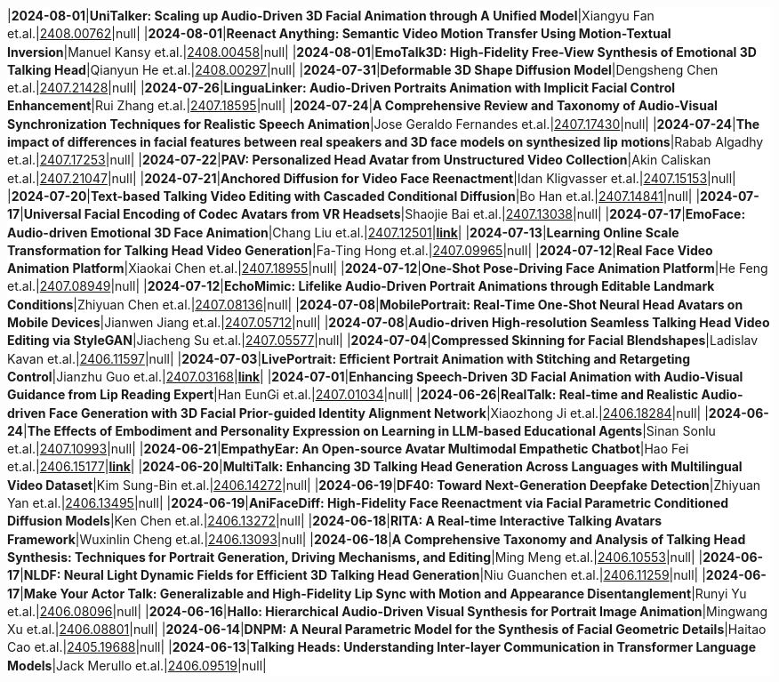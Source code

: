|**2024-08-01**|**UniTalker: Scaling up Audio-Driven 3D Facial Animation through A Unified Model**|Xiangyu Fan et.al.|[2408.00762](http://arxiv.org/abs/2408.00762)|null|
|**2024-08-01**|**Reenact Anything: Semantic Video Motion Transfer Using Motion-Textual Inversion**|Manuel Kansy et.al.|[2408.00458](http://arxiv.org/abs/2408.00458)|null|
|**2024-08-01**|**EmoTalk3D: High-Fidelity Free-View Synthesis of Emotional 3D Talking Head**|Qianyun He et.al.|[2408.00297](http://arxiv.org/abs/2408.00297)|null|
|**2024-07-31**|**Deformable 3D Shape Diffusion Model**|Dengsheng Chen et.al.|[2407.21428](http://arxiv.org/abs/2407.21428)|null|
|**2024-07-26**|**LinguaLinker: Audio-Driven Portraits Animation with Implicit Facial Control Enhancement**|Rui Zhang et.al.|[2407.18595](http://arxiv.org/abs/2407.18595)|null|
|**2024-07-24**|**A Comprehensive Review and Taxonomy of Audio-Visual Synchronization Techniques for Realistic Speech Animation**|Jose Geraldo Fernandes et.al.|[2407.17430](http://arxiv.org/abs/2407.17430)|null|
|**2024-07-24**|**The impact of differences in facial features between real speakers and 3D face models on synthesized lip motions**|Rabab Algadhy et.al.|[2407.17253](http://arxiv.org/abs/2407.17253)|null|
|**2024-07-22**|**PAV: Personalized Head Avatar from Unstructured Video Collection**|Akin Caliskan et.al.|[2407.21047](http://arxiv.org/abs/2407.21047)|null|
|**2024-07-21**|**Anchored Diffusion for Video Face Reenactment**|Idan Kligvasser et.al.|[2407.15153](http://arxiv.org/abs/2407.15153)|null|
|**2024-07-20**|**Text-based Talking Video Editing with Cascaded Conditional Diffusion**|Bo Han et.al.|[2407.14841](http://arxiv.org/abs/2407.14841)|null|
|**2024-07-17**|**Universal Facial Encoding of Codec Avatars from VR Headsets**|Shaojie Bai et.al.|[2407.13038](http://arxiv.org/abs/2407.13038)|null|
|**2024-07-17**|**EmoFace: Audio-driven Emotional 3D Face Animation**|Chang Liu et.al.|[2407.12501](http://arxiv.org/abs/2407.12501)|**[link](https://github.com/sjtu-lucy/emoface)**|
|**2024-07-13**|**Learning Online Scale Transformation for Talking Head Video Generation**|Fa-Ting Hong et.al.|[2407.09965](http://arxiv.org/abs/2407.09965)|null|
|**2024-07-12**|**Real Face Video Animation Platform**|Xiaokai Chen et.al.|[2407.18955](http://arxiv.org/abs/2407.18955)|null|
|**2024-07-12**|**One-Shot Pose-Driving Face Animation Platform**|He Feng et.al.|[2407.08949](http://arxiv.org/abs/2407.08949)|null|
|**2024-07-12**|**EchoMimic: Lifelike Audio-Driven Portrait Animations through Editable Landmark Conditions**|Zhiyuan Chen et.al.|[2407.08136](http://arxiv.org/abs/2407.08136)|null|
|**2024-07-08**|**MobilePortrait: Real-Time One-Shot Neural Head Avatars on Mobile Devices**|Jianwen Jiang et.al.|[2407.05712](http://arxiv.org/abs/2407.05712)|null|
|**2024-07-08**|**Audio-driven High-resolution Seamless Talking Head Video Editing via StyleGAN**|Jiacheng Su et.al.|[2407.05577](http://arxiv.org/abs/2407.05577)|null|
|**2024-07-04**|**Compressed Skinning for Facial Blendshapes**|Ladislav Kavan et.al.|[2406.11597](http://arxiv.org/abs/2406.11597)|null|
|**2024-07-03**|**LivePortrait: Efficient Portrait Animation with Stitching and Retargeting Control**|Jianzhu Guo et.al.|[2407.03168](http://arxiv.org/abs/2407.03168)|**[link](https://github.com/KwaiVGI/LivePortrait)**|
|**2024-07-01**|**Enhancing Speech-Driven 3D Facial Animation with Audio-Visual Guidance from Lip Reading Expert**|Han EunGi et.al.|[2407.01034](http://arxiv.org/abs/2407.01034)|null|
|**2024-06-26**|**RealTalk: Real-time and Realistic Audio-driven Face Generation with 3D Facial Prior-guided Identity Alignment Network**|Xiaozhong Ji et.al.|[2406.18284](http://arxiv.org/abs/2406.18284)|null|
|**2024-06-24**|**The Effects of Embodiment and Personality Expression on Learning in LLM-based Educational Agents**|Sinan Sonlu et.al.|[2407.10993](http://arxiv.org/abs/2407.10993)|null|
|**2024-06-21**|**EmpathyEar: An Open-source Avatar Multimodal Empathetic Chatbot**|Hao Fei et.al.|[2406.15177](http://arxiv.org/abs/2406.15177)|**[link](https://github.com/scofield7419/empathyear)**|
|**2024-06-20**|**MultiTalk: Enhancing 3D Talking Head Generation Across Languages with Multilingual Video Dataset**|Kim Sung-Bin et.al.|[2406.14272](http://arxiv.org/abs/2406.14272)|null|
|**2024-06-19**|**DF40: Toward Next-Generation Deepfake Detection**|Zhiyuan Yan et.al.|[2406.13495](http://arxiv.org/abs/2406.13495)|null|
|**2024-06-19**|**AniFaceDiff: High-Fidelity Face Reenactment via Facial Parametric Conditioned Diffusion Models**|Ken Chen et.al.|[2406.13272](http://arxiv.org/abs/2406.13272)|null|
|**2024-06-18**|**RITA: A Real-time Interactive Talking Avatars Framework**|Wuxinlin Cheng et.al.|[2406.13093](http://arxiv.org/abs/2406.13093)|null|
|**2024-06-18**|**A Comprehensive Taxonomy and Analysis of Talking Head Synthesis: Techniques for Portrait Generation, Driving Mechanisms, and Editing**|Ming Meng et.al.|[2406.10553](http://arxiv.org/abs/2406.10553)|null|
|**2024-06-17**|**NLDF: Neural Light Dynamic Fields for Efficient 3D Talking Head Generation**|Niu Guanchen et.al.|[2406.11259](http://arxiv.org/abs/2406.11259)|null|
|**2024-06-17**|**Make Your Actor Talk: Generalizable and High-Fidelity Lip Sync with Motion and Appearance Disentanglement**|Runyi Yu et.al.|[2406.08096](http://arxiv.org/abs/2406.08096)|null|
|**2024-06-16**|**Hallo: Hierarchical Audio-Driven Visual Synthesis for Portrait Image Animation**|Mingwang Xu et.al.|[2406.08801](http://arxiv.org/abs/2406.08801)|null|
|**2024-06-14**|**DNPM: A Neural Parametric Model for the Synthesis of Facial Geometric Details**|Haitao Cao et.al.|[2405.19688](http://arxiv.org/abs/2405.19688)|null|
|**2024-06-13**|**Talking Heads: Understanding Inter-layer Communication in Transformer Language Models**|Jack Merullo et.al.|[2406.09519](http://arxiv.org/abs/2406.09519)|null|